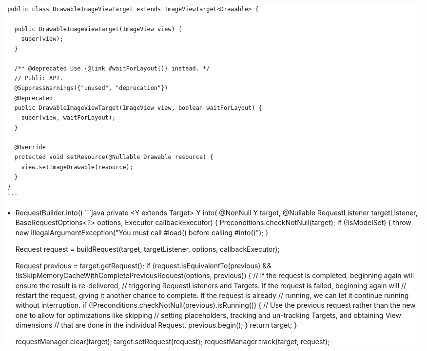      public class DrawableImageViewTarget extends ImageViewTarget<Drawable> {
     
       public DrawableImageViewTarget(ImageView view) {
         super(view);
       }
     
       /** @deprecated Use {@link #waitForLayout()} instead. */
       // Public API.
       @SuppressWarnings({"unused", "deprecation"})
       @Deprecated
       public DrawableImageViewTarget(ImageView view, boolean waitForLayout) {
         super(view, waitForLayout);
       }
     
       @Override
       protected void setResource(@Nullable Drawable resource) {
         view.setImageDrawable(resource);
       }
     }     
     ```
   * RequestBuilder.into()
    ```java
     private <Y extends Target<TranscodeType>> Y into(
         @NonNull Y target,
         @Nullable RequestListener<TranscodeType> targetListener,
         BaseRequestOptions<?> options,
         Executor callbackExecutor) {
       Preconditions.checkNotNull(target);
       if (!isModelSet) {
         throw new IllegalArgumentException("You must call #load() before calling #into()");
       }
   
       Request request = buildRequest(target, targetListener, options, callbackExecutor);
   
       Request previous = target.getRequest();
       if (request.isEquivalentTo(previous)
           && !isSkipMemoryCacheWithCompletePreviousRequest(options, previous)) {
         // If the request is completed, beginning again will ensure the result is re-delivered,
         // triggering RequestListeners and Targets. If the request is failed, beginning again will
         // restart the request, giving it another chance to complete. If the request is already
         // running, we can let it continue running without interruption.
         if (!Preconditions.checkNotNull(previous).isRunning()) {
           // Use the previous request rather than the new one to allow for optimizations like skipping
           // setting placeholders, tracking and un-tracking Targets, and obtaining View dimensions
           // that are done in the individual Request.
           previous.begin();
         }
         return target;
       }
   
       requestManager.clear(target);
       target.setRequest(request);
       requestManager.track(target, request);
   